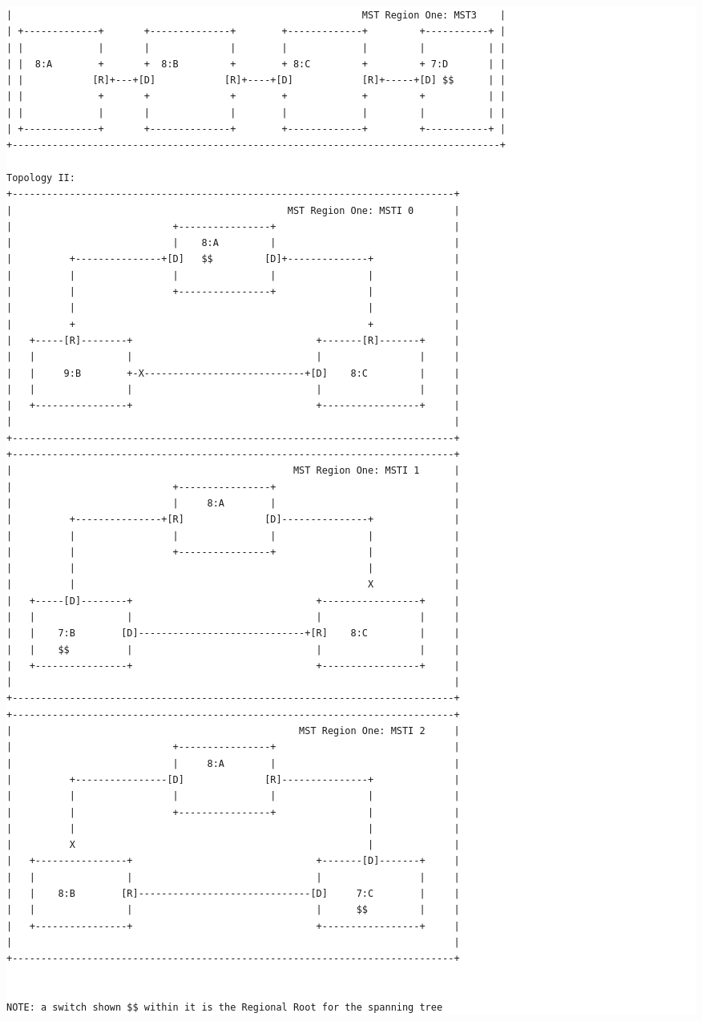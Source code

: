 ```ditaa
|                                                             MST Region One: MST3    |
| +-------------+       +--------------+        +-------------+         +-----------+ |
| |             |       |              |        |             |         |           | |
| |  8:A        +       +  8:B         +        + 8:C         +         + 7:D       | |
| |            [R]+---+[D]            [R]+----+[D]            [R]+-----+[D] $$      | |
| |             +       +              +        +             +         +           | |
| |             |       |              |        |             |         |           | |
| +-------------+       +--------------+        +-------------+         +-----------+ |
+-------------------------------------------------------------------------------------+

Topology II:
+-----------------------------------------------------------------------------+
|                                                MST Region One: MSTI 0       |
|                            +----------------+                               |
|                            |    8:A         |                               |
|          +---------------+[D]   $$         [D]+--------------+              |
|          |                 |                |                |              |
|          |                 +----------------+                |              |
|          |                                                   |              |
|          +                                                   +              |
|   +-----[R]--------+                                +-------[R]-------+     |
|   |                |                                |                 |     |
|   |     9:B        +-X----------------------------+[D]    8:C         |     |
|   |                |                                |                 |     |
|   +----------------+                                +-----------------+     |
|                                                                             |
+-----------------------------------------------------------------------------+
+-----------------------------------------------------------------------------+
|                                                 MST Region One: MSTI 1      |
|                            +----------------+                               |
|                            |     8:A        |                               |
|          +---------------+[R]              [D]---------------+              |
|          |                 |                |                |              |
|          |                 +----------------+                |              |
|          |                                                   |              |
|          |                                                   X              |
|   +-----[D]--------+                                +-----------------+     |
|   |                |                                |                 |     |
|   |    7:B        [D]-----------------------------+[R]    8:C         |     |
|   |    $$          |                                |                 |     |
|   +----------------+                                +-----------------+     |
|                                                                             |
+-----------------------------------------------------------------------------+
+-----------------------------------------------------------------------------+
|                                                  MST Region One: MSTI 2     |
|                            +----------------+                               |
|                            |     8:A        |                               |
|          +----------------[D]              [R]---------------+              |
|          |                 |                |                |              |
|          |                 +----------------+                |              |
|          |                                                   |              |
|          X                                                   |              |
|   +----------------+                                +-------[D]-------+     |
|   |                |                                |                 |     |
|   |    8:B        [R]------------------------------[D]     7:C        |     |
|   |                |                                |      $$         |     |
|   +----------------+                                +-----------------+     |
|                                                                             |
+-----------------------------------------------------------------------------+


NOTE: a switch shown $$ within it is the Regional Root for the spanning tree
```